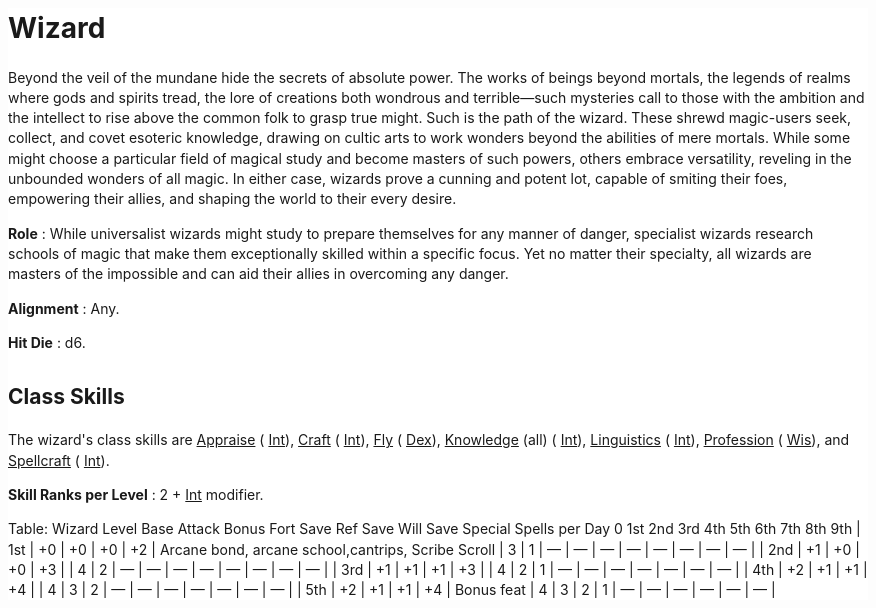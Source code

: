 # Wizard

Beyond the veil of the mundane hide the secrets of absolute power. The works of beings beyond mortals, the legends of realms where gods and spirits tread, the lore of creations both wondrous and terrible—such mysteries call to those with the ambition and the intellect to rise above the common folk to grasp true might. Such is the path of the wizard. These shrewd magic-users seek, collect, and covet esoteric knowledge, drawing on cultic arts to work wonders beyond the abilities of mere mortals. While some might choose a particular field of magical study and become masters of such powers, others embrace versatility, reveling in the unbounded wonders of all magic. In either case, wizards prove a cunning and potent lot, capable of smiting their foes, empowering their allies, and shaping the world to their every desire.

**Role** : While universalist wizards might study to prepare themselves for any manner of danger, specialist wizards research schools of magic that make them exceptionally skilled within a specific focus. Yet no matter their specialty, all wizards are masters of the impossible and can aid their allies in overcoming any danger.

**Alignment** : Any.

**Hit Die** : d6.

## Class Skills

The wizard's class skills are [Appraise](../skills/appraise.html#_appraise) ( [Int](../gettingStarted.html#_intelligence)), [Craft](../skills/craft.html#_craft) ( [Int](../gettingStarted.html#_intelligence)), [Fly](../skills/fly.html#_fly) ( [Dex](../gettingStarted.html#_dexterity)), [Knowledge](../skills/knowledge.html#_knowledge) (all) ( [Int](../gettingStarted.html#_intelligence)), [Linguistics](../skills/linguistics.html#_linguistics) ( [Int](../gettingStarted.html#_intelligence)), [Profession](../skills/profession.html#_profession) ( [Wis](../gettingStarted.html#_wisdom)), and [Spellcraft](../skills/spellcraft.html#_spellcraft) ( [Int](../gettingStarted.html#_intelligence)).

**Skill Ranks per Level** : 2 + [Int](../gettingStarted.html#_intelligence) modifier.

<caption>Table: Wizard</caption><thead>
<tr>
<th rowspan="2">Level</th>
<th rowspan="2">Base Attack Bonus</th>
<th rowspan="2">Fort Save</th>
<th rowspan="2">Ref Save</th>
<th rowspan="2">Will Save</th>
<th rowspan="2">Special</th>
<th colspan="10">Spells per Day</th>
</tr>
<tr>
<th>0</th>
<th>1st</th>
<th>2nd</th>
<th>3rd</th>
<th>4th</th>
<th>5th</th>
<th>6th</th>
<th>7th</th>
<th>8th</th>
<th>9th</th>
</tr>
</thead>| 1st | +0 | +0 | +0 | +2 | Arcane bond, arcane school,cantrips, Scribe Scroll | 3 | 1 | — | — | — | — | — | — | — | — |
| 2nd | +1 | +0 | +0 | +3 | | 4 | 2 | — | — | — | — | — | — | — | — |
| 3rd | +1 | +1 | +1 | +3 | | 4 | 2 | 1 | — | — | — | — | — | — | — |
| 4th | +2 | +1 | +1 | +4 | | 4 | 3 | 2 | — | — | — | — | — | — | — |
| 5th | +2 | +1 | +1 | +4 | Bonus feat | 4 | 3 | 2 | 1 | — | — | — | — | — | — |